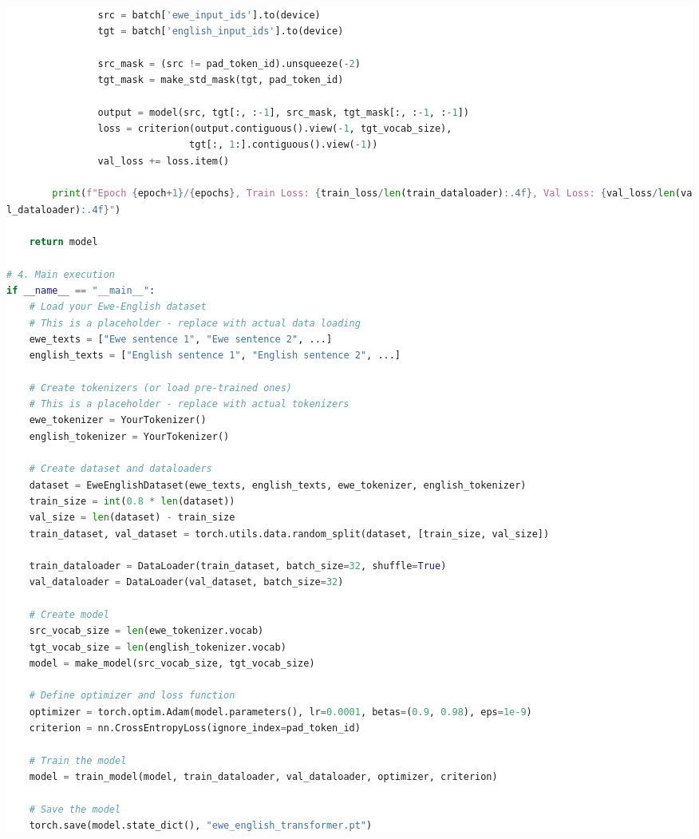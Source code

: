 ```python
                src = batch['ewe_input_ids'].to(device)
                tgt = batch['english_input_ids'].to(device)
                
                src_mask = (src != pad_token_id).unsqueeze(-2)
                tgt_mask = make_std_mask(tgt, pad_token_id)
                
                output = model(src, tgt[:, :-1], src_mask, tgt_mask[:, :-1, :-1])
                loss = criterion(output.contiguous().view(-1, tgt_vocab_size), 
                                tgt[:, 1:].contiguous().view(-1))
                val_loss += loss.item()
        
        print(f"Epoch {epoch+1}/{epochs}, Train Loss: {train_loss/len(train_dataloader):.4f}, Val Loss: {val_loss/len(val_dataloader):.4f}")
    
    return model

# 4. Main execution
if __name__ == "__main__":
    # Load your Ewe-English dataset
    # This is a placeholder - replace with actual data loading
    ewe_texts = ["Ewe sentence 1", "Ewe sentence 2", ...]
    english_texts = ["English sentence 1", "English sentence 2", ...]
    
    # Create tokenizers (or load pre-trained ones)
    # This is a placeholder - replace with actual tokenizers
    ewe_tokenizer = YourTokenizer()
    english_tokenizer = YourTokenizer()
    
    # Create dataset and dataloaders
    dataset = EweEnglishDataset(ewe_texts, english_texts, ewe_tokenizer, english_tokenizer)
    train_size = int(0.8 * len(dataset))
    val_size = len(dataset) - train_size
    train_dataset, val_dataset = torch.utils.data.random_split(dataset, [train_size, val_size])
    
    train_dataloader = DataLoader(train_dataset, batch_size=32, shuffle=True)
    val_dataloader = DataLoader(val_dataset, batch_size=32)
    
    # Create model
    src_vocab_size = len(ewe_tokenizer.vocab)
    tgt_vocab_size = len(english_tokenizer.vocab)
    model = make_model(src_vocab_size, tgt_vocab_size)
    
    # Define optimizer and loss function
    optimizer = torch.optim.Adam(model.parameters(), lr=0.0001, betas=(0.9, 0.98), eps=1e-9)
    criterion = nn.CrossEntropyLoss(ignore_index=pad_token_id)
    
    # Train the model
    model = train_model(model, train_dataloader, val_dataloader, optimizer, criterion)
    
    # Save the model
    torch.save(model.state_dict(), "ewe_english_transformer.pt")
```
